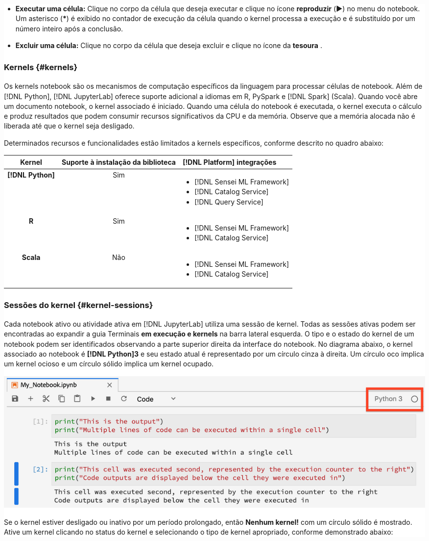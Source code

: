 * **Executar uma célula:** Clique no corpo da célula que deseja executar e clique no ícone **reproduzir** (**▶**) no menu do notebook. Um asterisco (**\***) é exibido no contador de execução da célula quando o kernel processa a execução e é substituído por um número inteiro após a conclusão.

* **Excluir uma célula:** Clique no corpo da célula que deseja excluir e clique no ícone da **tesoura** .

### Kernels {#kernels}

Os kernels notebook são os mecanismos de computação específicos da linguagem para processar células de notebook. Além de [!DNL Python], [!DNL JupyterLab] oferece suporte adicional a idiomas em R, PySpark e [!DNL Spark] (Scala). Quando você abre um documento notebook, o kernel associado é iniciado. Quando uma célula do notebook é executada, o kernel executa o cálculo e produz resultados que podem consumir recursos significativos da CPU e da memória. Observe que a memória alocada não é liberada até que o kernel seja desligado.

Determinados recursos e funcionalidades estão limitados a kernels específicos, conforme descrito no quadro abaixo:

| Kernel | Suporte à instalação da biblioteca | [!DNL Platform] integrações |
| :----: | :--------------------------: | :-------------------- |
| **[!DNL Python]** | Sim | <ul><li>[!DNL Sensei ML Framework]</li><li>[!DNL Catalog Service]</li><li>[!DNL Query Service]</li></ul> |
| **R** | Sim | <ul><li>[!DNL Sensei ML Framework]</li><li>[!DNL Catalog Service]</li></ul> |
| **Scala** | Não | <ul><li>[!DNL Sensei ML Framework]</li><li>[!DNL Catalog Service]</li></ul> |

### Sessões do kernel {#kernel-sessions}

Cada notebook ativo ou atividade ativa em [!DNL JupyterLab] utiliza uma sessão de kernel. Todas as sessões ativas podem ser encontradas ao expandir a guia Terminais **em execução e kernels** na barra lateral esquerda. O tipo e o estado do kernel de um notebook podem ser identificados observando a parte superior direita da interface do notebook. No diagrama abaixo, o kernel associado ao notebook é **[!DNL Python]3** e seu estado atual é representado por um círculo cinza à direita. Um círculo oco implica um kernel ocioso e um círculo sólido implica um kernel ocupado.

![](../images/jupyterlab/user-guide/kernel_and_state_1.png)

Se o kernel estiver desligado ou inativo por um período prolongado, então **Nenhum kernel!** com um círculo sólido é mostrado. Ative um kernel clicando no status do kernel e selecionando o tipo de kernel apropriado, conforme demonstrado abaixo:


[//]: # (Talk about the different Notebooks, introduce that certain starter notebooks are limited to particular kernels)
[//]: # (In the following samples, the first step is currently required but once the SDK is complete, users are no longer required to explicitly define client_context)